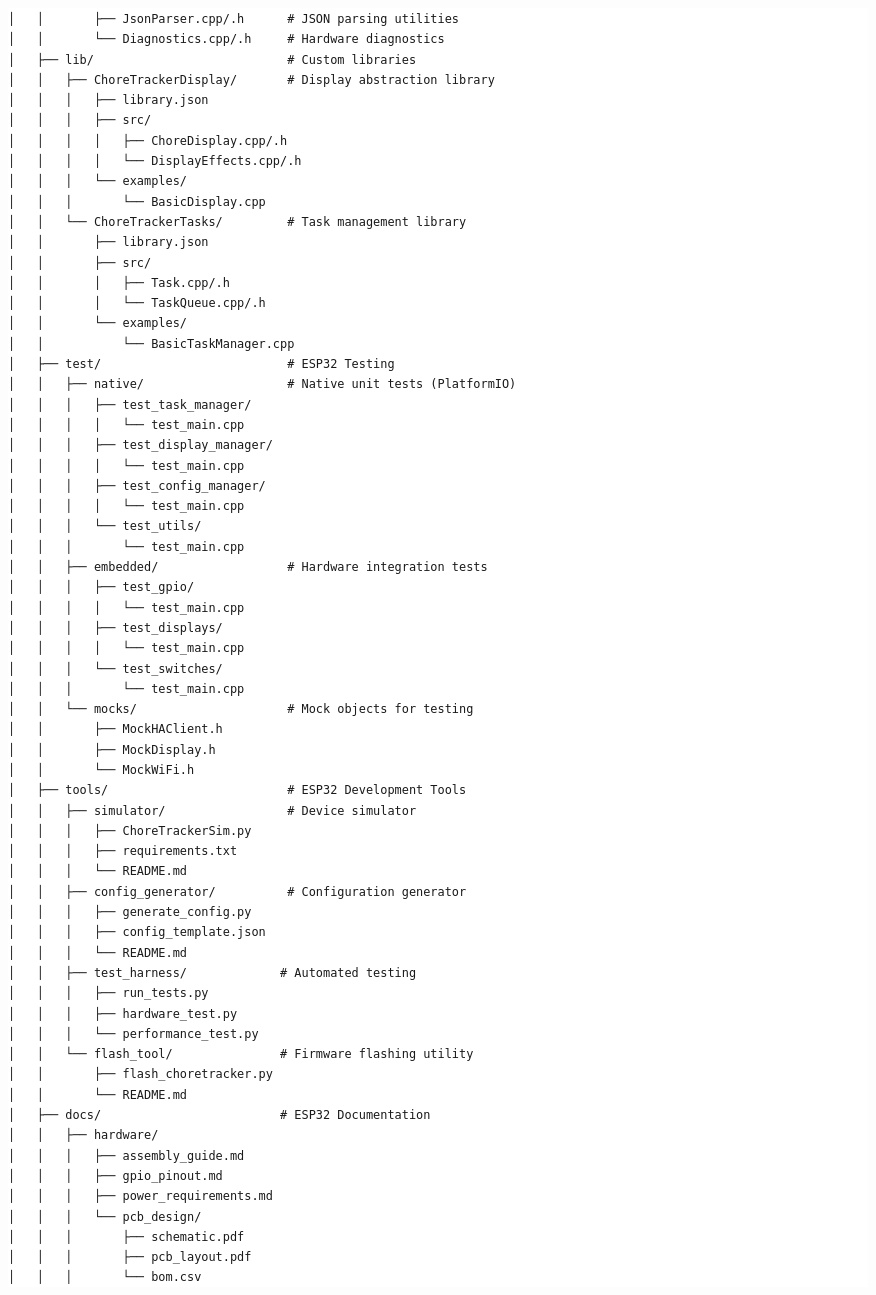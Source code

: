 ```
│   │       ├── JsonParser.cpp/.h      # JSON parsing utilities
│   │       └── Diagnostics.cpp/.h     # Hardware diagnostics
│   ├── lib/                           # Custom libraries
│   │   ├── ChoreTrackerDisplay/       # Display abstraction library
│   │   │   ├── library.json
│   │   │   ├── src/
│   │   │   │   ├── ChoreDisplay.cpp/.h
│   │   │   │   └── DisplayEffects.cpp/.h
│   │   │   └── examples/
│   │   │       └── BasicDisplay.cpp
│   │   └── ChoreTrackerTasks/         # Task management library
│   │       ├── library.json
│   │       ├── src/
│   │       │   ├── Task.cpp/.h
│   │       │   └── TaskQueue.cpp/.h
│   │       └── examples/
│   │           └── BasicTaskManager.cpp
│   ├── test/                          # ESP32 Testing
│   │   ├── native/                    # Native unit tests (PlatformIO)
│   │   │   ├── test_task_manager/
│   │   │   │   └── test_main.cpp
│   │   │   ├── test_display_manager/
│   │   │   │   └── test_main.cpp
│   │   │   ├── test_config_manager/
│   │   │   │   └── test_main.cpp
│   │   │   └── test_utils/
│   │   │       └── test_main.cpp
│   │   ├── embedded/                  # Hardware integration tests
│   │   │   ├── test_gpio/
│   │   │   │   └── test_main.cpp
│   │   │   ├── test_displays/
│   │   │   │   └── test_main.cpp
│   │   │   └── test_switches/
│   │   │       └── test_main.cpp
│   │   └── mocks/                     # Mock objects for testing
│   │       ├── MockHAClient.h
│   │       ├── MockDisplay.h
│   │       └── MockWiFi.h
│   ├── tools/                         # ESP32 Development Tools
│   │   ├── simulator/                 # Device simulator
│   │   │   ├── ChoreTrackerSim.py
│   │   │   ├── requirements.txt
│   │   │   └── README.md
│   │   ├── config_generator/          # Configuration generator
│   │   │   ├── generate_config.py
│   │   │   ├── config_template.json
│   │   │   └── README.md
│   │   ├── test_harness/             # Automated testing
│   │   │   ├── run_tests.py
│   │   │   ├── hardware_test.py
│   │   │   └── performance_test.py
│   │   └── flash_tool/               # Firmware flashing utility
│   │       ├── flash_choretracker.py
│   │       └── README.md
│   ├── docs/                         # ESP32 Documentation
│   │   ├── hardware/
│   │   │   ├── assembly_guide.md
│   │   │   ├── gpio_pinout.md
│   │   │   ├── power_requirements.md
│   │   │   └── pcb_design/
│   │   │       ├── schematic.pdf
│   │   │       ├── pcb_layout.pdf
│   │   │       └── bom.csv
```